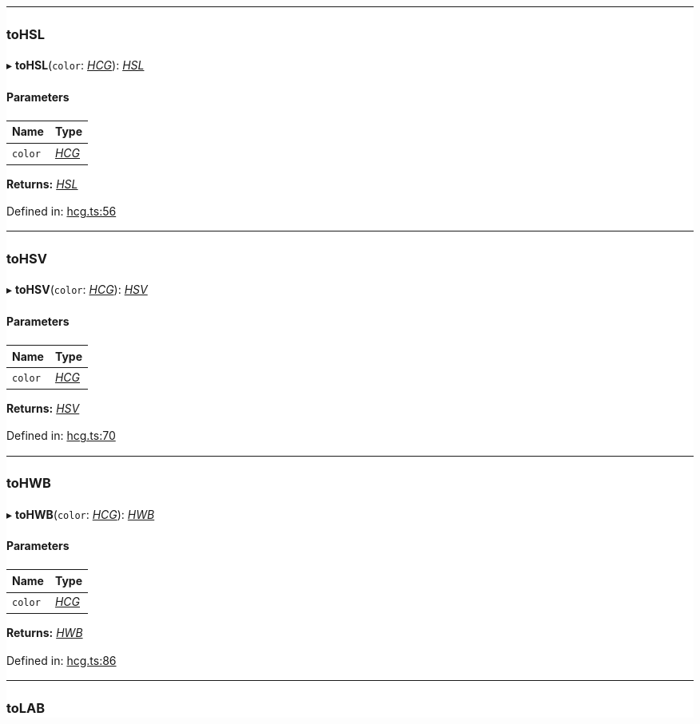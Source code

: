 ___

### toHSL

▸ **toHSL**(`color`: [*HCG*](color.md#hcg)): [*HSL*](color.md#hsl)

#### Parameters

| Name | Type |
| :------ | :------ |
| `color` | [*HCG*](color.md#hcg) |

**Returns:** [*HSL*](color.md#hsl)

Defined in: [hcg.ts:56](https://github.com/technobuddha/hill.software/blob/d33fddd/packages/color/src/hcg.ts#L56)

___

### toHSV

▸ **toHSV**(`color`: [*HCG*](color.md#hcg)): [*HSV*](color.md#hsv)

#### Parameters

| Name | Type |
| :------ | :------ |
| `color` | [*HCG*](color.md#hcg) |

**Returns:** [*HSV*](color.md#hsv)

Defined in: [hcg.ts:70](https://github.com/technobuddha/hill.software/blob/d33fddd/packages/color/src/hcg.ts#L70)

___

### toHWB

▸ **toHWB**(`color`: [*HCG*](color.md#hcg)): [*HWB*](color.md#hwb)

#### Parameters

| Name | Type |
| :------ | :------ |
| `color` | [*HCG*](color.md#hcg) |

**Returns:** [*HWB*](color.md#hwb)

Defined in: [hcg.ts:86](https://github.com/technobuddha/hill.software/blob/d33fddd/packages/color/src/hcg.ts#L86)

___

### toLAB
